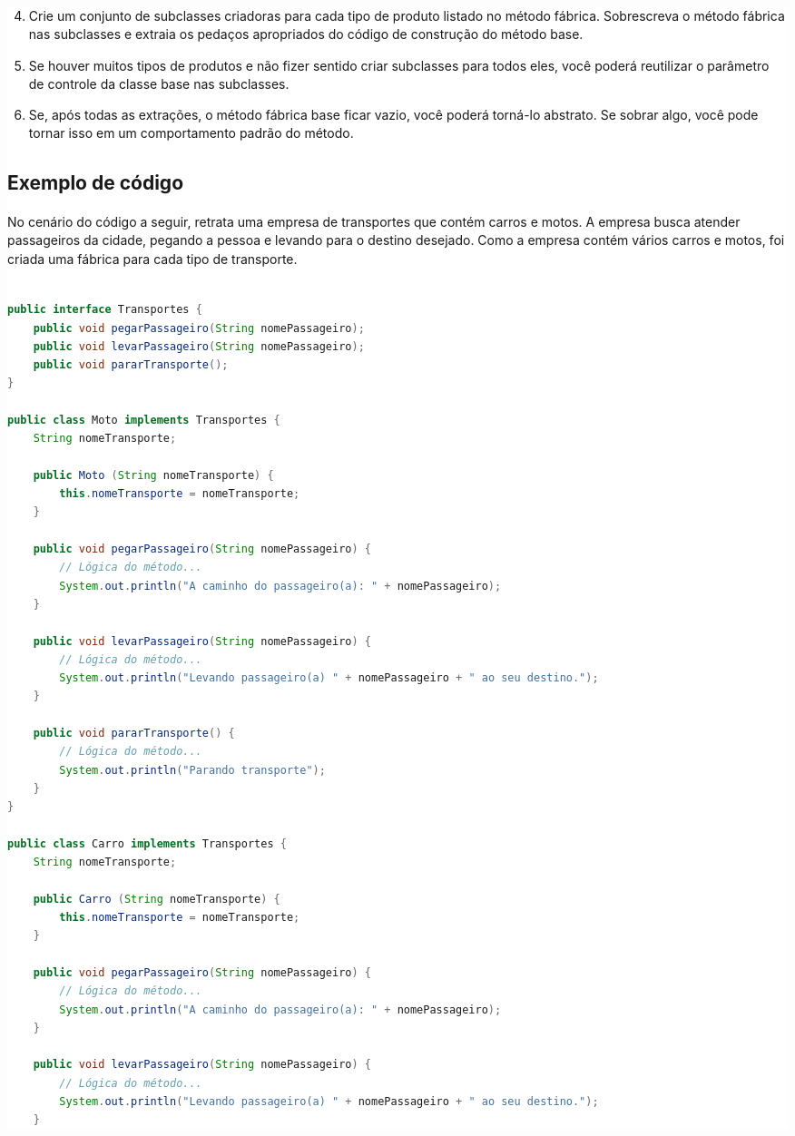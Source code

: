 
4. Crie um conjunto de subclasses criadoras para cada tipo de produto listado no método fábrica. Sobrescreva o método fábrica nas subclasses e extraia os pedaços apropriados do código de construção do método base.


5. Se houver muitos tipos de produtos e não fizer sentido criar subclasses para todos eles, você poderá reutilizar o parâmetro de controle da classe base nas subclasses.


6. Se, após todas as extrações, o método fábrica base ficar vazio, você poderá torná-lo abstrato. Se sobrar algo, você pode tornar isso em um comportamento padrão do método.

## Exemplo de código

No cenário do código a seguir, retrata uma empresa de transportes que contém carros e motos. A empresa busca atender passageiros da cidade, pegando a pessoa e levando para o destino desejado. Como a empresa contém vários carros e motos, foi criada uma fábrica para cada tipo de transporte.

```java

public interface Transportes {
    public void pegarPassageiro(String nomePassageiro);
    public void levarPassageiro(String nomePassageiro);
    public void pararTransporte();
}

public class Moto implements Transportes {
    String nomeTransporte;

    public Moto (String nomeTransporte) {
        this.nomeTransporte = nomeTransporte;
    }

    public void pegarPassageiro(String nomePassageiro) {
        // Lógica do método...
        System.out.println("A caminho do passageiro(a): " + nomePassageiro);
    }

    public void levarPassageiro(String nomePassageiro) {
        // Lógica do método...
        System.out.println("Levando passageiro(a) " + nomePassageiro + " ao seu destino.");
    }

    public void pararTransporte() {
        // Lógica do método...
        System.out.println("Parando transporte");
    }
}

public class Carro implements Transportes {
    String nomeTransporte;

    public Carro (String nomeTransporte) {
        this.nomeTransporte = nomeTransporte;
    }

    public void pegarPassageiro(String nomePassageiro) {
        // Lógica do método...
        System.out.println("A caminho do passageiro(a): " + nomePassageiro);
    }

    public void levarPassageiro(String nomePassageiro) {
        // Lógica do método...
        System.out.println("Levando passageiro(a) " + nomePassageiro + " ao seu destino.");
    }
```